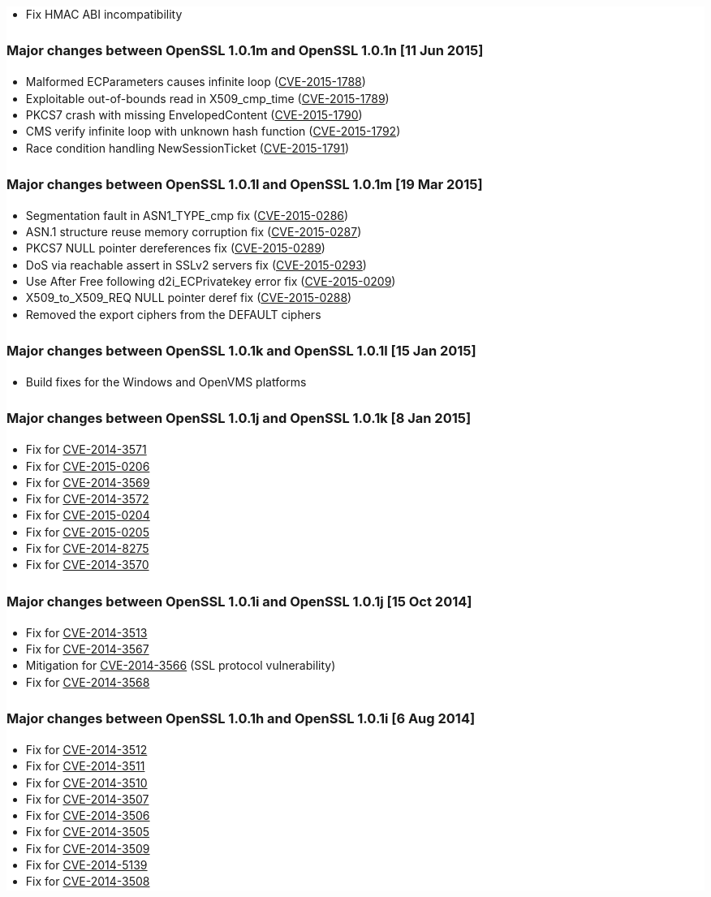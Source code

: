  * Fix HMAC ABI incompatibility

### Major changes between OpenSSL 1.0.1m and OpenSSL 1.0.1n [11 Jun 2015]

  * Malformed ECParameters causes infinite loop ([CVE-2015-1788])
  * Exploitable out-of-bounds read in X509_cmp_time ([CVE-2015-1789])
  * PKCS7 crash with missing EnvelopedContent ([CVE-2015-1790])
  * CMS verify infinite loop with unknown hash function ([CVE-2015-1792])
  * Race condition handling NewSessionTicket ([CVE-2015-1791])

### Major changes between OpenSSL 1.0.1l and OpenSSL 1.0.1m [19 Mar 2015]

  * Segmentation fault in ASN1_TYPE_cmp fix ([CVE-2015-0286])
  * ASN.1 structure reuse memory corruption fix ([CVE-2015-0287])
  * PKCS7 NULL pointer dereferences fix ([CVE-2015-0289])
  * DoS via reachable assert in SSLv2 servers fix ([CVE-2015-0293])
  * Use After Free following d2i_ECPrivatekey error fix ([CVE-2015-0209])
  * X509_to_X509_REQ NULL pointer deref fix ([CVE-2015-0288])
  * Removed the export ciphers from the DEFAULT ciphers

### Major changes between OpenSSL 1.0.1k and OpenSSL 1.0.1l [15 Jan 2015]

  * Build fixes for the Windows and OpenVMS platforms

### Major changes between OpenSSL 1.0.1j and OpenSSL 1.0.1k [8 Jan 2015]

  * Fix for [CVE-2014-3571]
  * Fix for [CVE-2015-0206]
  * Fix for [CVE-2014-3569]
  * Fix for [CVE-2014-3572]
  * Fix for [CVE-2015-0204]
  * Fix for [CVE-2015-0205]
  * Fix for [CVE-2014-8275]
  * Fix for [CVE-2014-3570]

### Major changes between OpenSSL 1.0.1i and OpenSSL 1.0.1j [15 Oct 2014]

  * Fix for [CVE-2014-3513]
  * Fix for [CVE-2014-3567]
  * Mitigation for [CVE-2014-3566] (SSL protocol vulnerability)
  * Fix for [CVE-2014-3568]

### Major changes between OpenSSL 1.0.1h and OpenSSL 1.0.1i [6 Aug 2014]

  * Fix for [CVE-2014-3512]
  * Fix for [CVE-2014-3511]
  * Fix for [CVE-2014-3510]
  * Fix for [CVE-2014-3507]
  * Fix for [CVE-2014-3506]
  * Fix for [CVE-2014-3505]
  * Fix for [CVE-2014-3509]
  * Fix for [CVE-2014-5139]
  * Fix for [CVE-2014-3508]


[CVE-2025-9232]: https://www.openssl.org/news/vulnerabilities.html#CVE-2025-9232
[CVE-2025-9231]: https://www.openssl.org/news/vulnerabilities.html#CVE-2025-9231
[CVE-2025-9230]: https://www.openssl.org/news/vulnerabilities.html#CVE-2025-9230
[CVE-2025-4575]: https://www.openssl.org/news/vulnerabilities.html#CVE-2025-4575
[CVE-2024-13176]: https://www.openssl.org/news/vulnerabilities.html#CVE-2024-13176
[CVE-2024-9143]: https://www.openssl.org/news/vulnerabilities.html#CVE-2024-9143
[CVE-2024-6119]: https://www.openssl.org/news/vulnerabilities.html#CVE-2024-6119
[CVE-2024-5535]: https://www.openssl.org/news/vulnerabilities.html#CVE-2024-5535
[CVE-2024-4741]: https://www.openssl.org/news/vulnerabilities.html#CVE-2024-4741
[CVE-2024-4603]: https://www.openssl.org/news/vulnerabilities.html#CVE-2024-4603
[CVE-2024-2511]: https://www.openssl.org/news/vulnerabilities.html#CVE-2024-2511
[CVE-2024-0727]: https://www.openssl.org/news/vulnerabilities.html#CVE-2024-0727
[CVE-2023-6237]: https://www.openssl.org/news/vulnerabilities.html#CVE-2023-6237
[CVE-2023-6129]: https://www.openssl.org/news/vulnerabilities.html#CVE-2023-6129
[CVE-2023-5678]: https://www.openssl.org/news/vulnerabilities.html#CVE-2023-5678
[CVE-2023-5363]: https://www.openssl.org/news/vulnerabilities.html#CVE-2023-5363
[CVE-2023-4807]: https://www.openssl.org/news/vulnerabilities.html#CVE-2023-4807
[CVE-2023-3817]: https://www.openssl.org/news/vulnerabilities.html#CVE-2023-3817
[CVE-2023-3446]: https://www.openssl.org/news/vulnerabilities.html#CVE-2023-3446
[CVE-2023-2975]: https://www.openssl.org/news/vulnerabilities.html#CVE-2023-2975
[CVE-2023-2650]: https://www.openssl.org/news/vulnerabilities.html#CVE-2023-2650
[CVE-2023-1255]: https://www.openssl.org/news/vulnerabilities.html#CVE-2023-1255
[CVE-2023-0466]: https://www.openssl.org/news/vulnerabilities.html#CVE-2023-0466
[CVE-2023-0465]: https://www.openssl.org/news/vulnerabilities.html#CVE-2023-0465
[CVE-2023-0464]: https://www.openssl.org/news/vulnerabilities.html#CVE-2023-0464
[CVE-2023-0401]: https://www.openssl.org/news/vulnerabilities.html#CVE-2023-0401
[CVE-2023-0286]: https://www.openssl.org/news/vulnerabilities.html#CVE-2023-0286
[CVE-2023-0217]: https://www.openssl.org/news/vulnerabilities.html#CVE-2023-0217
[CVE-2023-0216]: https://www.openssl.org/news/vulnerabilities.html#CVE-2023-0216
[CVE-2023-0215]: https://www.openssl.org/news/vulnerabilities.html#CVE-2023-0215
[CVE-2022-4450]: https://www.openssl.org/news/vulnerabilities.html#CVE-2022-4450
[CVE-2022-4304]: https://www.openssl.org/news/vulnerabilities.html#CVE-2022-4304
[CVE-2022-4203]: https://www.openssl.org/news/vulnerabilities.html#CVE-2022-4203
[CVE-2022-3996]: https://www.openssl.org/news/vulnerabilities.html#CVE-2022-3996
[CVE-2022-2274]: https://www.openssl.org/news/vulnerabilities.html#CVE-2022-2274
[CVE-2022-2097]: https://www.openssl.org/news/vulnerabilities.html#CVE-2022-2097
[CVE-2020-1971]: https://www.openssl.org/news/vulnerabilities.html#CVE-2020-1971
[CVE-2020-1967]: https://www.openssl.org/news/vulnerabilities.html#CVE-2020-1967
[CVE-2019-1563]: https://www.openssl.org/news/vulnerabilities.html#CVE-2019-1563
[CVE-2019-1559]: https://www.openssl.org/news/vulnerabilities.html#CVE-2019-1559
[CVE-2019-1552]: https://www.openssl.org/news/vulnerabilities.html#CVE-2019-1552
[CVE-2019-1551]: https://www.openssl.org/news/vulnerabilities.html#CVE-2019-1551
[CVE-2019-1549]: https://www.openssl.org/news/vulnerabilities.html#CVE-2019-1549
[CVE-2019-1547]: https://www.openssl.org/news/vulnerabilities.html#CVE-2019-1547
[CVE-2019-1543]: https://www.openssl.org/news/vulnerabilities.html#CVE-2019-1543
[CVE-2018-5407]: https://www.openssl.org/news/vulnerabilities.html#CVE-2018-5407
[CVE-2018-0739]: https://www.openssl.org/news/vulnerabilities.html#CVE-2018-0739
[CVE-2018-0737]: https://www.openssl.org/news/vulnerabilities.html#CVE-2018-0737
[CVE-2018-0735]: https://www.openssl.org/news/vulnerabilities.html#CVE-2018-0735
[CVE-2018-0734]: https://www.openssl.org/news/vulnerabilities.html#CVE-2018-0734
[CVE-2018-0733]: https://www.openssl.org/news/vulnerabilities.html#CVE-2018-0733
[CVE-2018-0732]: https://www.openssl.org/news/vulnerabilities.html#CVE-2018-0732
[CVE-2017-3738]: https://www.openssl.org/news/vulnerabilities.html#CVE-2017-3738
[CVE-2017-3737]: https://www.openssl.org/news/vulnerabilities.html#CVE-2017-3737
[CVE-2017-3736]: https://www.openssl.org/news/vulnerabilities.html#CVE-2017-3736
[CVE-2017-3735]: https://www.openssl.org/news/vulnerabilities.html#CVE-2017-3735
[CVE-2017-3733]: https://www.openssl.org/news/vulnerabilities.html#CVE-2017-3733
[CVE-2017-3732]: https://www.openssl.org/news/vulnerabilities.html#CVE-2017-3732
[CVE-2017-3731]: https://www.openssl.org/news/vulnerabilities.html#CVE-2017-3731
[CVE-2017-3730]: https://www.openssl.org/news/vulnerabilities.html#CVE-2017-3730
[CVE-2016-7055]: https://www.openssl.org/news/vulnerabilities.html#CVE-2016-7055
[CVE-2016-7054]: https://www.openssl.org/news/vulnerabilities.html#CVE-2016-7054
[CVE-2016-7053]: https://www.openssl.org/news/vulnerabilities.html#CVE-2016-7053
[CVE-2016-7052]: https://www.openssl.org/news/vulnerabilities.html#CVE-2016-7052
[CVE-2016-6309]: https://www.openssl.org/news/vulnerabilities.html#CVE-2016-6309
[CVE-2016-6308]: https://www.openssl.org/news/vulnerabilities.html#CVE-2016-6308
[CVE-2016-6307]: https://www.openssl.org/news/vulnerabilities.html#CVE-2016-6307
[CVE-2016-6306]: https://www.openssl.org/news/vulnerabilities.html#CVE-2016-6306
[CVE-2016-6305]: https://www.openssl.org/news/vulnerabilities.html#CVE-2016-6305
[CVE-2016-6304]: https://www.openssl.org/news/vulnerabilities.html#CVE-2016-6304
[CVE-2016-6303]: https://www.openssl.org/news/vulnerabilities.html#CVE-2016-6303
[CVE-2016-6302]: https://www.openssl.org/news/vulnerabilities.html#CVE-2016-6302
[CVE-2016-2183]: https://www.openssl.org/news/vulnerabilities.html#CVE-2016-2183
[CVE-2016-2182]: https://www.openssl.org/news/vulnerabilities.html#CVE-2016-2182
[CVE-2016-2181]: https://www.openssl.org/news/vulnerabilities.html#CVE-2016-2181
[CVE-2016-2180]: https://www.openssl.org/news/vulnerabilities.html#CVE-2016-2180
[CVE-2016-2179]: https://www.openssl.org/news/vulnerabilities.html#CVE-2016-2179
[CVE-2016-2178]: https://www.openssl.org/news/vulnerabilities.html#CVE-2016-2178
[CVE-2016-2177]: https://www.openssl.org/news/vulnerabilities.html#CVE-2016-2177
[CVE-2016-2176]: https://www.openssl.org/news/vulnerabilities.html#CVE-2016-2176
[CVE-2016-2109]: https://www.openssl.org/news/vulnerabilities.html#CVE-2016-2109
[CVE-2016-2107]: https://www.openssl.org/news/vulnerabilities.html#CVE-2016-2107
[CVE-2016-2106]: https://www.openssl.org/news/vulnerabilities.html#CVE-2016-2106
[CVE-2016-2105]: https://www.openssl.org/news/vulnerabilities.html#CVE-2016-2105
[CVE-2016-0800]: https://www.openssl.org/news/vulnerabilities.html#CVE-2016-0800
[CVE-2016-0799]: https://www.openssl.org/news/vulnerabilities.html#CVE-2016-0799
[CVE-2016-0798]: https://www.openssl.org/news/vulnerabilities.html#CVE-2016-0798
[CVE-2016-0797]: https://www.openssl.org/news/vulnerabilities.html#CVE-2016-0797
[CVE-2016-0705]: https://www.openssl.org/news/vulnerabilities.html#CVE-2016-0705
[CVE-2016-0702]: https://www.openssl.org/news/vulnerabilities.html#CVE-2016-0702
[CVE-2016-0701]: https://www.openssl.org/news/vulnerabilities.html#CVE-2016-0701
[CVE-2015-3197]: https://www.openssl.org/news/vulnerabilities.html#CVE-2015-3197
[CVE-2015-3196]: https://www.openssl.org/news/vulnerabilities.html#CVE-2015-3196
[CVE-2015-3195]: https://www.openssl.org/news/vulnerabilities.html#CVE-2015-3195
[CVE-2015-3194]: https://www.openssl.org/news/vulnerabilities.html#CVE-2015-3194
[CVE-2015-3193]: https://www.openssl.org/news/vulnerabilities.html#CVE-2015-3193
[CVE-2015-1793]: https://www.openssl.org/news/vulnerabilities.html#CVE-2015-1793
[CVE-2015-1792]: https://www.openssl.org/news/vulnerabilities.html#CVE-2015-1792
[CVE-2015-1791]: https://www.openssl.org/news/vulnerabilities.html#CVE-2015-1791
[CVE-2015-1790]: https://www.openssl.org/news/vulnerabilities.html#CVE-2015-1790
[CVE-2015-1789]: https://www.openssl.org/news/vulnerabilities.html#CVE-2015-1789
[CVE-2015-1788]: https://www.openssl.org/news/vulnerabilities.html#CVE-2015-1788
[CVE-2015-1787]: https://www.openssl.org/news/vulnerabilities.html#CVE-2015-1787
[CVE-2015-0293]: https://www.openssl.org/news/vulnerabilities.html#CVE-2015-0293
[CVE-2015-0291]: https://www.openssl.org/news/vulnerabilities.html#CVE-2015-0291
[CVE-2015-0290]: https://www.openssl.org/news/vulnerabilities.html#CVE-2015-0290
[CVE-2015-0289]: https://www.openssl.org/news/vulnerabilities.html#CVE-2015-0289
[CVE-2015-0288]: https://www.openssl.org/news/vulnerabilities.html#CVE-2015-0288
[CVE-2015-0287]: https://www.openssl.org/news/vulnerabilities.html#CVE-2015-0287
[CVE-2015-0286]: https://www.openssl.org/news/vulnerabilities.html#CVE-2015-0286
[CVE-2015-0285]: https://www.openssl.org/news/vulnerabilities.html#CVE-2015-0285
[CVE-2015-0209]: https://www.openssl.org/news/vulnerabilities.html#CVE-2015-0209
[CVE-2015-0208]: https://www.openssl.org/news/vulnerabilities.html#CVE-2015-0208
[CVE-2015-0207]: https://www.openssl.org/news/vulnerabilities.html#CVE-2015-0207
[CVE-2015-0206]: https://www.openssl.org/news/vulnerabilities.html#CVE-2015-0206
[CVE-2015-0205]: https://www.openssl.org/news/vulnerabilities.html#CVE-2015-0205
[CVE-2015-0204]: https://www.openssl.org/news/vulnerabilities.html#CVE-2015-0204
[CVE-2014-8275]: https://www.openssl.org/news/vulnerabilities.html#CVE-2014-8275
[CVE-2014-5139]: https://www.openssl.org/news/vulnerabilities.html#CVE-2014-5139
[CVE-2014-3572]: https://www.openssl.org/news/vulnerabilities.html#CVE-2014-3572
[CVE-2014-3571]: https://www.openssl.org/news/vulnerabilities.html#CVE-2014-3571
[CVE-2014-3570]: https://www.openssl.org/news/vulnerabilities.html#CVE-2014-3570
[CVE-2014-3569]: https://www.openssl.org/news/vulnerabilities.html#CVE-2014-3569
[CVE-2014-3568]: https://www.openssl.org/news/vulnerabilities.html#CVE-2014-3568
[CVE-2014-3567]: https://www.openssl.org/news/vulnerabilities.html#CVE-2014-3567
[CVE-2014-3566]: https://www.openssl.org/news/vulnerabilities.html#CVE-2014-3566
[CVE-2014-3513]: https://www.openssl.org/news/vulnerabilities.html#CVE-2014-3513
[CVE-2014-3512]: https://www.openssl.org/news/vulnerabilities.html#CVE-2014-3512
[CVE-2014-3511]: https://www.openssl.org/news/vulnerabilities.html#CVE-2014-3511
[CVE-2014-3510]: https://www.openssl.org/news/vulnerabilities.html#CVE-2014-3510
[CVE-2014-3509]: https://www.openssl.org/news/vulnerabilities.html#CVE-2014-3509
[CVE-2014-3508]: https://www.openssl.org/news/vulnerabilities.html#CVE-2014-3508
[CVE-2014-3507]: https://www.openssl.org/news/vulnerabilities.html#CVE-2014-3507
[CVE-2014-3506]: https://www.openssl.org/news/vulnerabilities.html#CVE-2014-3506
[CVE-2014-3505]: https://www.openssl.org/news/vulnerabilities.html#CVE-2014-3505
[CVE-2014-3470]: https://www.openssl.org/news/vulnerabilities.html#CVE-2014-3470
[CVE-2014-0224]: https://www.openssl.org/news/vulnerabilities.html#CVE-2014-0224
[CVE-2014-0221]: https://www.openssl.org/news/vulnerabilities.html#CVE-2014-0221
[CVE-2014-0198]: https://www.openssl.org/news/vulnerabilities.html#CVE-2014-0198
[CVE-2014-0195]: https://www.openssl.org/news/vulnerabilities.html#CVE-2014-0195
[CVE-2014-0160]: https://www.openssl.org/news/vulnerabilities.html#CVE-2014-0160
[CVE-2014-0076]: https://www.openssl.org/news/vulnerabilities.html#CVE-2014-0076
[CVE-2013-6450]: https://www.openssl.org/news/vulnerabilities.html#CVE-2013-6450
[CVE-2013-6449]: https://www.openssl.org/news/vulnerabilities.html#CVE-2013-6449
[CVE-2013-4353]: https://www.openssl.org/news/vulnerabilities.html#CVE-2013-4353
[CVE-2013-0169]: https://www.openssl.org/news/vulnerabilities.html#CVE-2013-0169
[CVE-2013-0166]: https://www.openssl.org/news/vulnerabilities.html#CVE-2013-0166
[CVE-2012-2686]: https://www.openssl.org/news/vulnerabilities.html#CVE-2012-2686
[CVE-2012-2333]: https://www.openssl.org/news/vulnerabilities.html#CVE-2012-2333
[CVE-2012-2110]: https://www.openssl.org/news/vulnerabilities.html#CVE-2012-2110
[CVE-2012-0884]: https://www.openssl.org/news/vulnerabilities.html#CVE-2012-0884
[CVE-2012-0050]: https://www.openssl.org/news/vulnerabilities.html#CVE-2012-0050
[CVE-2012-0027]: https://www.openssl.org/news/vulnerabilities.html#CVE-2012-0027
[CVE-2011-4619]: https://www.openssl.org/news/vulnerabilities.html#CVE-2011-4619
[CVE-2011-4577]: https://www.openssl.org/news/vulnerabilities.html#CVE-2011-4577
[CVE-2011-4576]: https://www.openssl.org/news/vulnerabilities.html#CVE-2011-4576
[CVE-2011-4108]: https://www.openssl.org/news/vulnerabilities.html#CVE-2011-4108
[CVE-2011-3210]: https://www.openssl.org/news/vulnerabilities.html#CVE-2011-3210
[CVE-2011-3207]: https://www.openssl.org/news/vulnerabilities.html#CVE-2011-3207
[CVE-2011-0014]: https://www.openssl.org/news/vulnerabilities.html#CVE-2011-0014
[CVE-2010-5298]: https://www.openssl.org/news/vulnerabilities.html#CVE-2010-5298
[CVE-2010-4252]: https://www.openssl.org/news/vulnerabilities.html#CVE-2010-4252
[CVE-2010-4180]: https://www.openssl.org/news/vulnerabilities.html#CVE-2010-4180
[CVE-2010-3864]: https://www.openssl.org/news/vulnerabilities.html#CVE-2010-3864
[CVE-2010-2939]: https://www.openssl.org/news/vulnerabilities.html#CVE-2010-2939
[CVE-2010-1633]: https://www.openssl.org/news/vulnerabilities.html#CVE-2010-1633
[CVE-2010-0740]: https://www.openssl.org/news/vulnerabilities.html#CVE-2010-0740
[CVE-2010-0433]: https://www.openssl.org/news/vulnerabilities.html#CVE-2010-0433
[CVE-2009-3555]: https://www.openssl.org/news/vulnerabilities.html#CVE-2009-3555
[CVE-2009-0789]: https://www.openssl.org/news/vulnerabilities.html#CVE-2009-0789